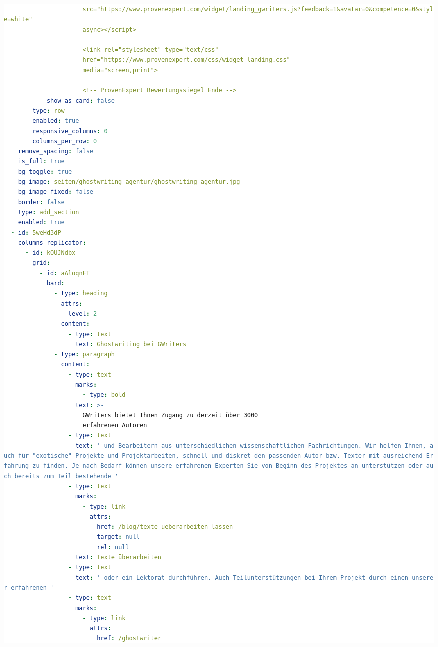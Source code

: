 ```yaml
                      src="https://www.provenexpert.com/widget/landing_gwriters.js?feedback=1&avatar=0&competence=0&style=white"
                      async></script>

                      <link rel="stylesheet" type="text/css"
                      href="https://www.provenexpert.com/css/widget_landing.css"
                      media="screen,print">

                      <!-- ProvenExpert Bewertungssiegel Ende -->
            show_as_card: false
        type: row
        enabled: true
        responsive_columns: 0
        columns_per_row: 0
    remove_spacing: false
    is_full: true
    bg_toggle: true
    bg_image: seiten/ghostwriting-agentur/ghostwriting-agentur.jpg
    bg_image_fixed: false
    border: false
    type: add_section
    enabled: true
  - id: 5weHd3dP
    columns_replicator:
      - id: kOUJNdbx
        grid:
          - id: aAloqnFT
            bard:
              - type: heading
                attrs:
                  level: 2
                content:
                  - type: text
                    text: Ghostwriting bei GWriters
              - type: paragraph
                content:
                  - type: text
                    marks:
                      - type: bold
                    text: >-
                      GWriters bietet Ihnen Zugang zu derzeit über 3000
                      erfahrenen Autoren
                  - type: text
                    text: ' und Bearbeitern aus unterschiedlichen wissenschaftlichen Fachrichtungen. Wir helfen Ihnen, auch für "exotische" Projekte und Projektarbeiten, schnell und diskret den passenden Autor bzw. Texter mit ausreichend Erfahrung zu finden. Je nach Bedarf können unsere erfahrenen Experten Sie von Beginn des Projektes an unterstützen oder auch bereits zum Teil bestehende '
                  - type: text
                    marks:
                      - type: link
                        attrs:
                          href: /blog/texte-ueberarbeiten-lassen
                          target: null
                          rel: null
                    text: Texte überarbeiten
                  - type: text
                    text: ' oder ein Lektorat durchführen. Auch Teilunterstützungen bei Ihrem Projekt durch einen unserer erfahrenen '
                  - type: text
                    marks:
                      - type: link
                        attrs:
                          href: /ghostwriter
```